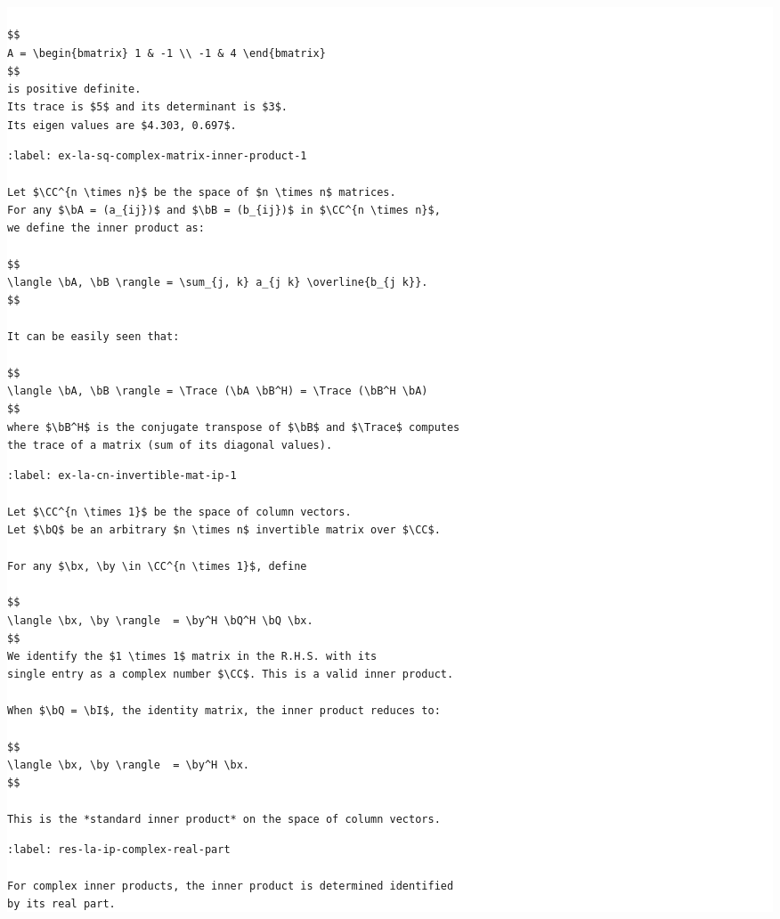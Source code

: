 ```{prf:example}

$$
A = \begin{bmatrix} 1 & -1 \\ -1 & 4 \end{bmatrix}
$$
is positive definite.
Its trace is $5$ and its determinant is $3$.
Its eigen values are $4.303, 0.697$.
```

```{prf:example}
:label: ex-la-sq-complex-matrix-inner-product-1

Let $\CC^{n \times n}$ be the space of $n \times n$ matrices.
For any $\bA = (a_{ij})$ and $\bB = (b_{ij})$ in $\CC^{n \times n}$,
we define the inner product as:

$$
\langle \bA, \bB \rangle = \sum_{j, k} a_{j k} \overline{b_{j k}}.
$$

It can be easily seen that:

$$
\langle \bA, \bB \rangle = \Trace (\bA \bB^H) = \Trace (\bB^H \bA)
$$
where $\bB^H$ is the conjugate transpose of $\bB$ and $\Trace$ computes
the trace of a matrix (sum of its diagonal values).
```

```{prf:example}
:label: ex-la-cn-invertible-mat-ip-1

Let $\CC^{n \times 1}$ be the space of column vectors. 
Let $\bQ$ be an arbitrary $n \times n$ invertible matrix over $\CC$. 

For any $\bx, \by \in \CC^{n \times 1}$, define

$$
\langle \bx, \by \rangle  = \by^H \bQ^H \bQ \bx.
$$
We identify the $1 \times 1$ matrix in the R.H.S. with its
single entry as a complex number $\CC$. This is a valid inner product.

When $\bQ = \bI$, the identity matrix, the inner product reduces to:

$$
\langle \bx, \by \rangle  = \by^H \bx.
$$

This is the *standard inner product* on the space of column vectors.
```

```{prf:theorem}
:label: res-la-ip-complex-real-part

For complex inner products, the inner product is determined identified
by its real part. 
```
